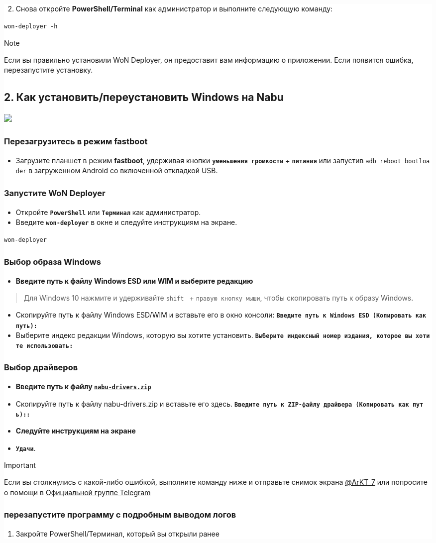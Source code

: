 2. Снова откройте **PowerShell/Terminal** как администратор и выполните следующую команду:

```shell
won-deployer -h
```
> [!NOTE]
> Если вы правильно установили WoN Deployer, он предоставит вам информацию о приложении. Если появится ошибка, перезапустите установку.

## 2. Как установить/переустановить Windows на Nabu 

<a href="won-deployer-install-ru.md"><img src="https://github.com/ArKT-7/won-deployer/blob/main/assets/Won-nabu-bg.png" width="280"></a>

### Перезагрузитесь в режим fastboot
- Загрузите планшет в режим **fastboot**, удерживая кнопки **`уменьшения громкости`** + **`питания`** или запустив `adb reboot bootloader` в загруженном Android со включенной откладкой USB.

### Запустите WoN Deployer
- Откройте **`PowerShell`** или **`Терминал`** как администратор.
- Введите **`won-deployer`** в окне и следуйте инструкциям на экране.

```shell
won-deployer
```

### Выбор образа Windows
- **Введите путь к файлу Windows ESD или WIM и выберите редакцию**
> Для Windows 10 нажмите и удерживайте `shift ` + `правую кнопку мыши`, чтобы скопировать путь к образу Windows.
- Скопируйте путь к файлу Windows ESD/WIM и вставьте его в окно консоли:
**`Введите путь к Windows ESD (Копировать как путь):`**
- Выберите индекс редакции Windows, которую вы хотите установить.
**`Выберите индексный номер издания, которое вы хотите использовать:`**


### Выбор драйверов
- **Введите путь к файлу [```nabu-drivers.zip```](https://github.com/erdilS/Port-Windows-11-Xiaomi-Pad-5/releases/tag/Drivers)**
- Скопируйте путь к файлу nabu-drivers.zip и вставьте его здесь.
**`Введите путь к ZIP-файлу драйвера (Копировать как путь)::`**

- **Следуйте инструкциям на экране**

- **`Удачи`**.

> [!IMPORTANT]
> Если вы столкнулись с какой-либо ошибкой, выполните команду ниже и отправьте снимок экрана [@ArKT_7](https://telegram.me/ArKT_7) или попросите о помощи в [Официальной группе Telegram](https://telegram.me/nabuwoa)
### перезапустите программу с подробным выводом логов

1. Закройте PowerShell/Терминал, который вы открыли ранее
